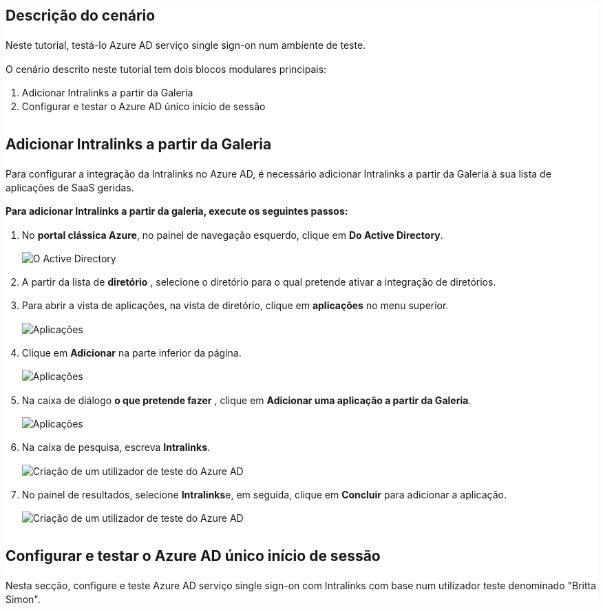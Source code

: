 ## <a name="scenario-description"></a>Descrição do cenário
Neste tutorial, testá-lo Azure AD serviço single sign-on num ambiente de teste.

O cenário descrito neste tutorial tem dois blocos modulares principais:

1. Adicionar Intralinks a partir da Galeria
2. Configurar e testar o Azure AD único início de sessão


## <a name="adding-intralinks-from-the-gallery"></a>Adicionar Intralinks a partir da Galeria
Para configurar a integração da Intralinks no Azure AD, é necessário adicionar Intralinks a partir da Galeria à sua lista de aplicações de SaaS geridas.

**Para adicionar Intralinks a partir da galeria, execute os seguintes passos:**

1. No **portal clássica Azure**, no painel de navegação esquerdo, clique em **Do Active Directory**.

    ![O Active Directory][1]

2. A partir da lista de **diretório** , selecione o diretório para o qual pretende ativar a integração de diretórios.

3. Para abrir a vista de aplicações, na vista de diretório, clique em **aplicações** no menu superior.

    ![Aplicações][2]

4. Clique em **Adicionar** na parte inferior da página.

    ![Aplicações][3]

5. Na caixa de diálogo **o que pretende fazer** , clique em **Adicionar uma aplicação a partir da Galeria**.

    ![Aplicações][4]

6. Na caixa de pesquisa, escreva **Intralinks**.

    ![Criação de um utilizador de teste do Azure AD](./media/active-directory-saas-intralinks-tutorial/tutorial_intralinks_01.png)

7. No painel de resultados, selecione **Intralinks**e, em seguida, clique em **Concluir** para adicionar a aplicação.

    ![Criação de um utilizador de teste do Azure AD](./media/active-directory-saas-intralinks-tutorial/tutorial_intralinks_02.png)


##  <a name="configuring-and-testing-azure-ad-single-sign-on"></a>Configurar e testar o Azure AD único início de sessão

Nesta secção, configure e teste Azure AD serviço single sign-on com Intralinks com base num utilizador teste denominado "Britta Simon".


[1]: ./media/active-directory-saas-intralinks-tutorial/tutorial_general_01.png
[2]: ./media/active-directory-saas-intralinks-tutorial/tutorial_general_02.png
[3]: ./media/active-directory-saas-intralinks-tutorial/tutorial_general_03.png
[4]: ./media/active-directory-saas-intralinks-tutorial/tutorial_general_04.png
[6]: ./media/active-directory-saas-intralinks-tutorial/tutorial_general_05.png
[10]: ./media/active-directory-saas-intralinks-tutorial/tutorial_general_06.png
[11]: ./media/active-directory-saas-intralinks-tutorial/tutorial_general_07.png
[20]: ./media/active-directory-saas-intralinks-tutorial/tutorial_general_100.png
[200]: ./media/active-directory-saas-intralinks-tutorial/tutorial_general_200.png
[201]: ./media/active-directory-saas-intralinks-tutorial/tutorial_general_201.png
[203]: ./media/active-directory-saas-intralinks-tutorial/tutorial_general_203.png
[204]: ./media/active-directory-saas-intralinks-tutorial/tutorial_general_204.png
[205]: ./media/active-directory-saas-intralinks-tutorial/tutorial_general_205.png